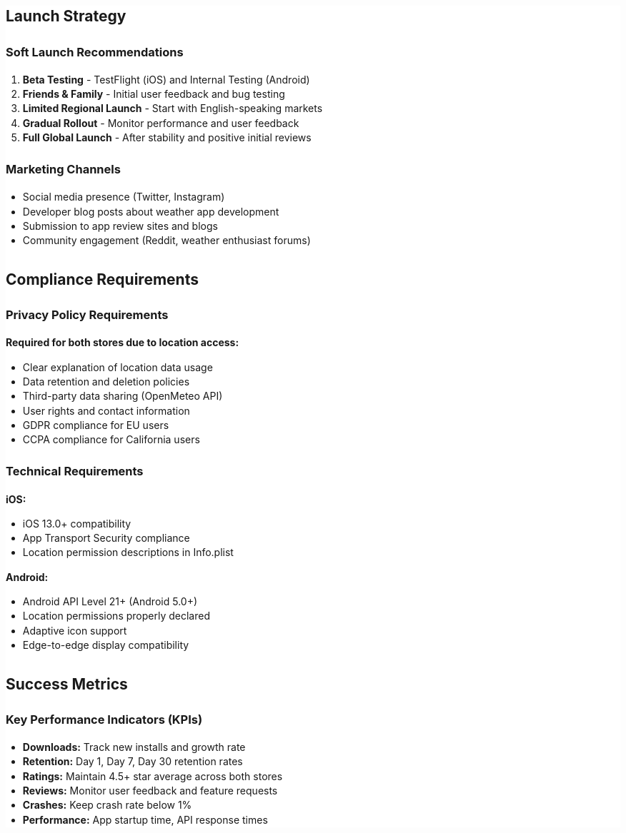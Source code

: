 ## Launch Strategy

### Soft Launch Recommendations
1. **Beta Testing** - TestFlight (iOS) and Internal Testing (Android)
2. **Friends & Family** - Initial user feedback and bug testing
3. **Limited Regional Launch** - Start with English-speaking markets
4. **Gradual Rollout** - Monitor performance and user feedback
5. **Full Global Launch** - After stability and positive initial reviews

### Marketing Channels
- Social media presence (Twitter, Instagram)
- Developer blog posts about weather app development
- Submission to app review sites and blogs
- Community engagement (Reddit, weather enthusiast forums)

## Compliance Requirements

### Privacy Policy Requirements
**Required for both stores due to location access:**
- Clear explanation of location data usage
- Data retention and deletion policies  
- Third-party data sharing (OpenMeteo API)
- User rights and contact information
- GDPR compliance for EU users
- CCPA compliance for California users

### Technical Requirements
**iOS:**
- iOS 13.0+ compatibility
- App Transport Security compliance
- Location permission descriptions in Info.plist

**Android:**
- Android API Level 21+ (Android 5.0+)
- Location permissions properly declared
- Adaptive icon support
- Edge-to-edge display compatibility

## Success Metrics

### Key Performance Indicators (KPIs)
- **Downloads:** Track new installs and growth rate
- **Retention:** Day 1, Day 7, Day 30 retention rates  
- **Ratings:** Maintain 4.5+ star average across both stores
- **Reviews:** Monitor user feedback and feature requests
- **Crashes:** Keep crash rate below 1%
- **Performance:** App startup time, API response times
